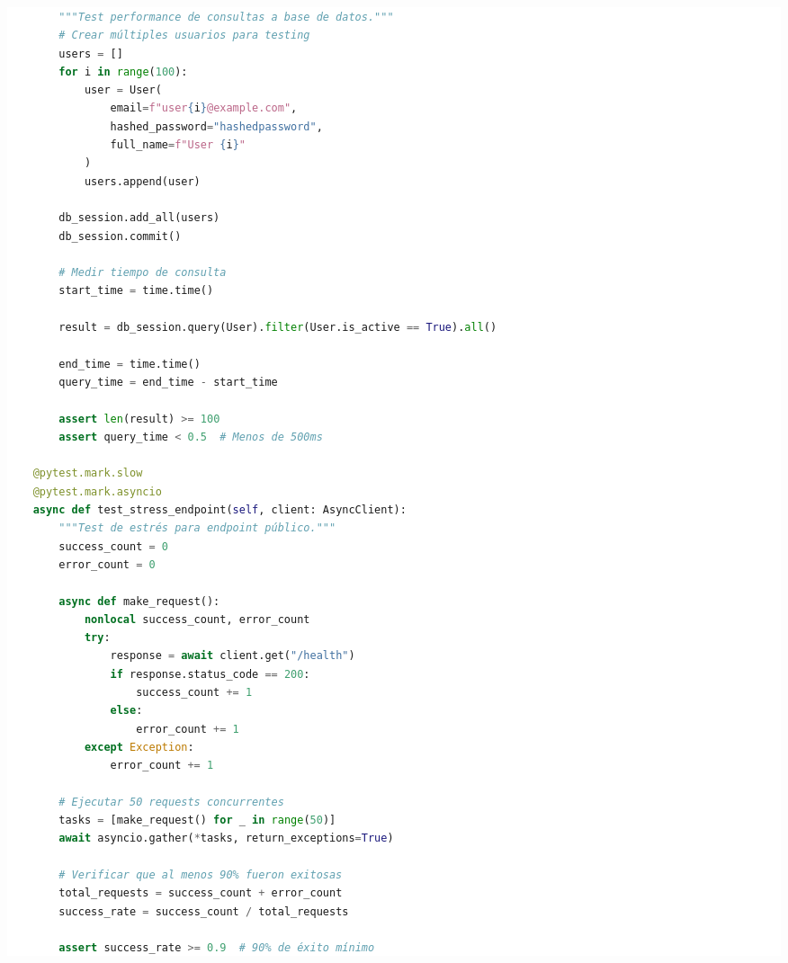 ```python
        """Test performance de consultas a base de datos."""
        # Crear múltiples usuarios para testing
        users = []
        for i in range(100):
            user = User(
                email=f"user{i}@example.com",
                hashed_password="hashedpassword",
                full_name=f"User {i}"
            )
            users.append(user)

        db_session.add_all(users)
        db_session.commit()

        # Medir tiempo de consulta
        start_time = time.time()

        result = db_session.query(User).filter(User.is_active == True).all()

        end_time = time.time()
        query_time = end_time - start_time

        assert len(result) >= 100
        assert query_time < 0.5  # Menos de 500ms

    @pytest.mark.slow
    @pytest.mark.asyncio
    async def test_stress_endpoint(self, client: AsyncClient):
        """Test de estrés para endpoint público."""
        success_count = 0
        error_count = 0

        async def make_request():
            nonlocal success_count, error_count
            try:
                response = await client.get("/health")
                if response.status_code == 200:
                    success_count += 1
                else:
                    error_count += 1
            except Exception:
                error_count += 1

        # Ejecutar 50 requests concurrentes
        tasks = [make_request() for _ in range(50)]
        await asyncio.gather(*tasks, return_exceptions=True)

        # Verificar que al menos 90% fueron exitosas
        total_requests = success_count + error_count
        success_rate = success_count / total_requests

        assert success_rate >= 0.9  # 90% de éxito mínimo
```
